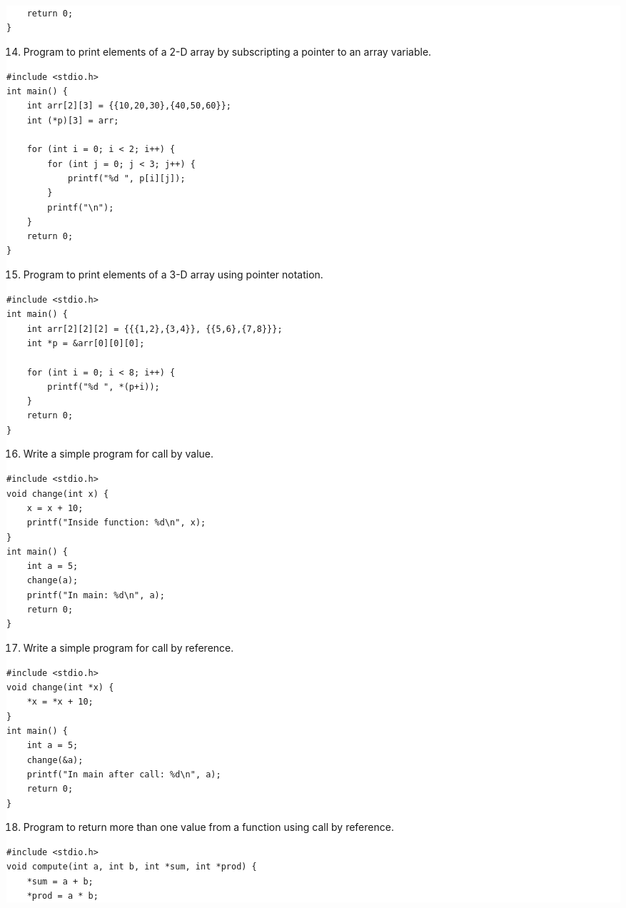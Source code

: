 ```
    return 0;
}
```
14. Program to print elements of a 2-D array by subscripting a pointer to an array variable.
```
#include <stdio.h>
int main() {
    int arr[2][3] = {{10,20,30},{40,50,60}};
    int (*p)[3] = arr;

    for (int i = 0; i < 2; i++) {
        for (int j = 0; j < 3; j++) {
            printf("%d ", p[i][j]);
        }
        printf("\n");
    }
    return 0;
}
```
15. Program to print elements of a 3-D array using pointer notation.
```
#include <stdio.h>
int main() {
    int arr[2][2][2] = {{{1,2},{3,4}}, {{5,6},{7,8}}};
    int *p = &arr[0][0][0];

    for (int i = 0; i < 8; i++) {
        printf("%d ", *(p+i));
    }
    return 0;
}
```
16. Write a simple program for call by value.
```
#include <stdio.h>
void change(int x) {
    x = x + 10;
    printf("Inside function: %d\n", x);
}
int main() {
    int a = 5;
    change(a);
    printf("In main: %d\n", a);
    return 0;
}
```
17. Write a simple program for call by reference.
```
#include <stdio.h>
void change(int *x) {
    *x = *x + 10;
}
int main() {
    int a = 5;
    change(&a);
    printf("In main after call: %d\n", a);
    return 0;
}
```
18. Program to return more than one value from a function using call by reference.
```
#include <stdio.h>
void compute(int a, int b, int *sum, int *prod) {
    *sum = a + b;
    *prod = a * b;
```